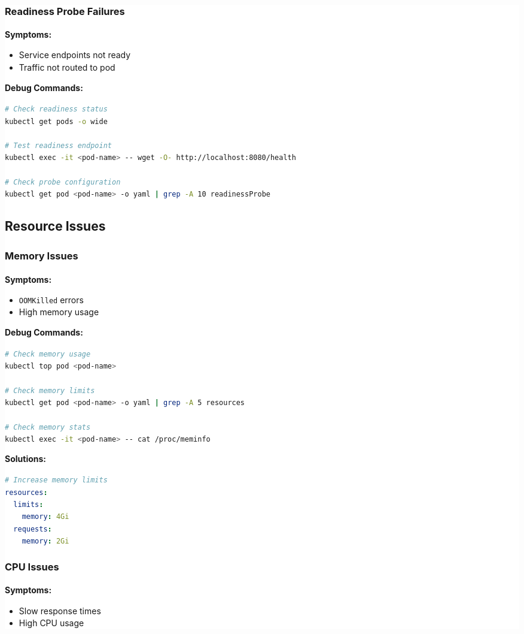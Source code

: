 ### Readiness Probe Failures

**Symptoms:**
- Service endpoints not ready
- Traffic not routed to pod

**Debug Commands:**
```bash
# Check readiness status
kubectl get pods -o wide

# Test readiness endpoint
kubectl exec -it <pod-name> -- wget -O- http://localhost:8080/health

# Check probe configuration
kubectl get pod <pod-name> -o yaml | grep -A 10 readinessProbe
```

## Resource Issues

### Memory Issues

**Symptoms:**
- `OOMKilled` errors
- High memory usage

**Debug Commands:**
```bash
# Check memory usage
kubectl top pod <pod-name>

# Check memory limits
kubectl get pod <pod-name> -o yaml | grep -A 5 resources

# Check memory stats
kubectl exec -it <pod-name> -- cat /proc/meminfo
```

**Solutions:**
```yaml
# Increase memory limits
resources:
  limits:
    memory: 4Gi
  requests:
    memory: 2Gi
```

### CPU Issues

**Symptoms:**
- Slow response times
- High CPU usage
